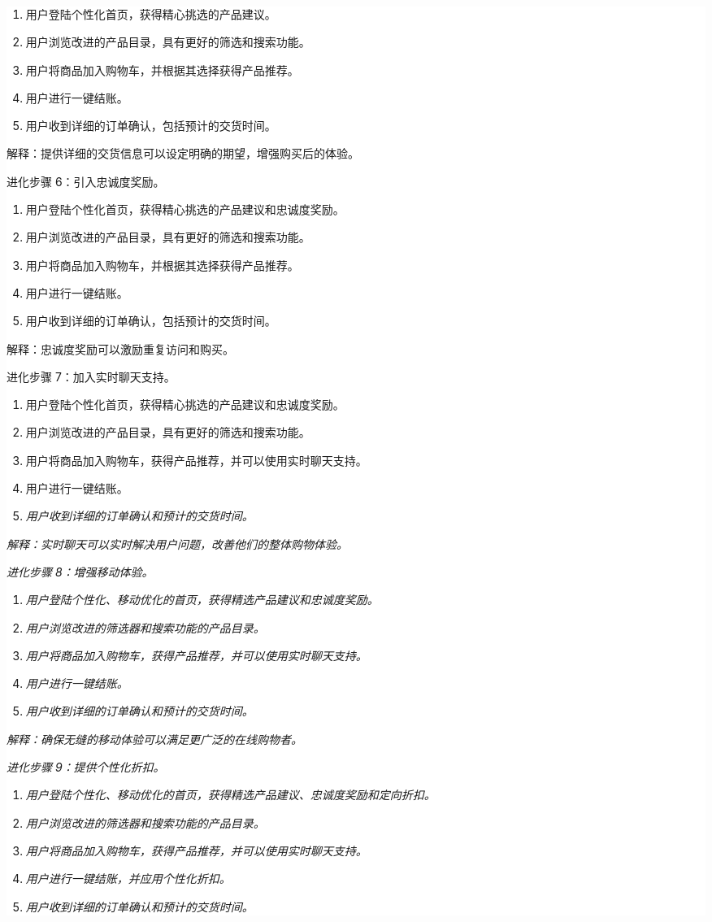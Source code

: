 1.  用户登陆个性化首页，获得精心挑选的产品建议。

1.  用户浏览改进的产品目录，具有更好的筛选和搜索功能。

1.  用户将商品加入购物车，并根据其选择获得产品推荐。

1.  用户进行一键结账。

1.  用户收到详细的订单确认，包括预计的交货时间。

解释：提供详细的交货信息可以设定明确的期望，增强购买后的体验。

进化步骤 6：引入忠诚度奖励。

1.  用户登陆个性化首页，获得精心挑选的产品建议和忠诚度奖励。

1.  用户浏览改进的产品目录，具有更好的筛选和搜索功能。

1.  用户将商品加入购物车，并根据其选择获得产品推荐。

1.  用户进行一键结账。

1.  用户收到详细的订单确认，包括预计的交货时间。

解释：忠诚度奖励可以激励重复访问和购买。

进化步骤 7：加入实时聊天支持。

1.  用户登陆个性化首页，获得精心挑选的产品建议和忠诚度奖励。

1.  用户浏览改进的产品目录，具有更好的筛选和搜索功能。

1.  用户将商品加入购物车，获得产品推荐，并可以使用实时聊天支持。

1.  用户进行一键结账。

1.  *用户收到详细的订单确认和预计的交货时间。*

*解释：实时聊天可以实时解决用户问题，改善他们的整体购物体验。*

*进化步骤 8：增强移动体验。*

1.  *用户登陆个性化、移动优化的首页，获得精选产品建议和忠诚度奖励。*

1.  *用户浏览改进的筛选器和搜索功能的产品目录。*

1.  *用户将商品加入购物车，获得产品推荐，并可以使用实时聊天支持。*

1.  *用户进行一键结账。*

1.  *用户收到详细的订单确认和预计的交货时间。*

*解释：确保无缝的移动体验可以满足更广泛的在线购物者。*

*进化步骤 9：提供个性化折扣。*

1.  *用户登陆个性化、移动优化的首页，获得精选产品建议、忠诚度奖励和定向折扣。*

1.  *用户浏览改进的筛选器和搜索功能的产品目录。*

1.  *用户将商品加入购物车，获得产品推荐，并可以使用实时聊天支持。*

1.  *用户进行一键结账，并应用个性化折扣。*

1.  *用户收到详细的订单确认和预计的交货时间。*

